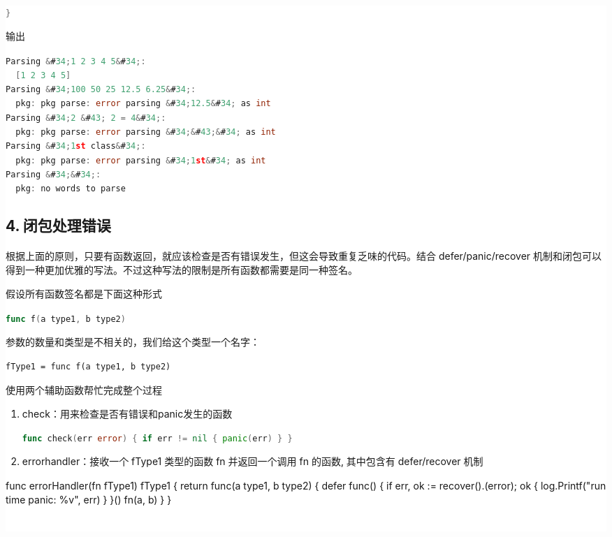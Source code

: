 ```go
}
```

输出

```go
Parsing &#34;1 2 3 4 5&#34;:
  [1 2 3 4 5]
Parsing &#34;100 50 25 12.5 6.25&#34;:
  pkg: pkg parse: error parsing &#34;12.5&#34; as int
Parsing &#34;2 &#43; 2 = 4&#34;:
  pkg: pkg parse: error parsing &#34;&#43;&#34; as int
Parsing &#34;1st class&#34;:
  pkg: pkg parse: error parsing &#34;1st&#34; as int
Parsing &#34;&#34;:
  pkg: no words to parse
```

## 4. 闭包处理错误

根据上面的原则，只要有函数返回，就应该检查是否有错误发生，但这会导致重复乏味的代码。结合 defer/panic/recover 机制和闭包可以得到一种更加优雅的写法。不过这种写法的限制是所有函数都需要是同一种签名。

假设所有函数签名都是下面这种形式

```go
func f(a type1, b type2)
```

参数的数量和类型是不相关的，我们给这个类型一个名字：

```
fType1 = func f(a type1, b type2)
```

使用两个辅助函数帮忙完成整个过程

1. check：用来检查是否有错误和panic发生的函数

    ```go
   func check(err error) { if err != nil { panic(err) } }
   ```

2.  errorhandler：接收一个 fType1 类型的函数 fn 并返回一个调用 fn 的函数, 其中包含有 defer/recover 机制

    ```go
   func errorHandler(fn fType1) fType1 {
   		return func(a type1, b type2) {
   		defer func() {
   			if err, ok := recover().(error); ok {
   				log.Printf(&#34;run time panic: %v&#34;, err)
   			}
   		}()
   		fn(a, b)
   	}
   }
   ```
   